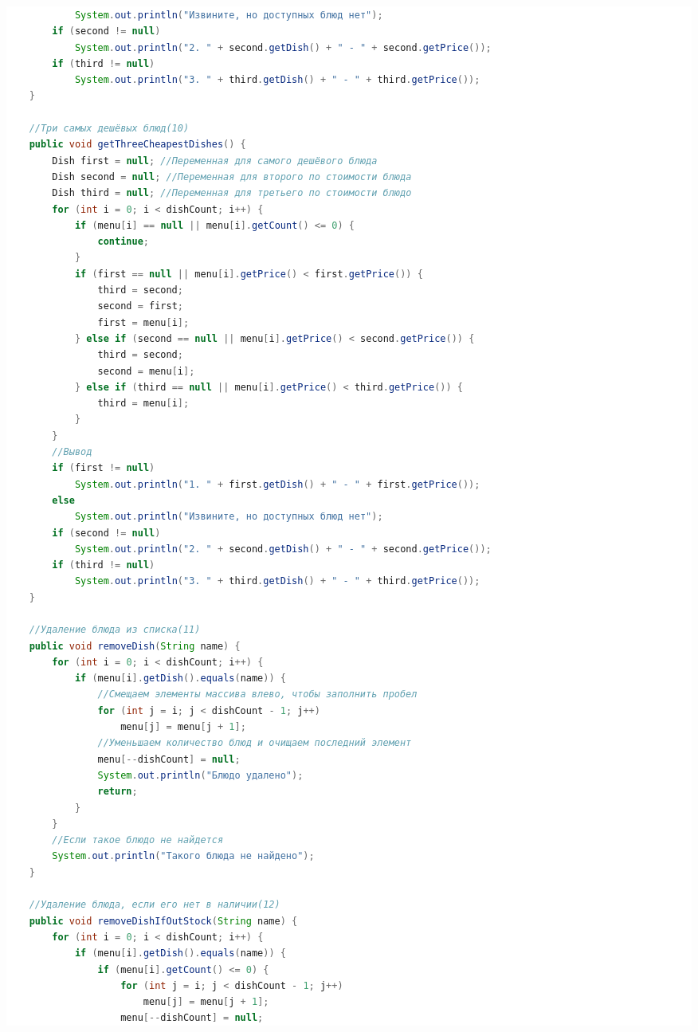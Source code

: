 ```java
            System.out.println("Извините, но доступных блюд нет");
        if (second != null)
            System.out.println("2. " + second.getDish() + " - " + second.getPrice());
        if (third != null)
            System.out.println("3. " + third.getDish() + " - " + third.getPrice());
    }

    //Три самых дешёвых блюд(10)
    public void getThreeCheapestDishes() {
        Dish first = null; //Переменная для самого дешёвого блюда
        Dish second = null; //Переменная для второго по стоимости блюда
        Dish third = null; //Переменная для третьего по стоимости блюдо
        for (int i = 0; i < dishCount; i++) {
            if (menu[i] == null || menu[i].getCount() <= 0) {
                continue;
            }
            if (first == null || menu[i].getPrice() < first.getPrice()) {
                third = second;
                second = first;
                first = menu[i];
            } else if (second == null || menu[i].getPrice() < second.getPrice()) {
                third = second;
                second = menu[i];
            } else if (third == null || menu[i].getPrice() < third.getPrice()) {
                third = menu[i];
            }
        }
        //Вывод
        if (first != null)
            System.out.println("1. " + first.getDish() + " - " + first.getPrice());
        else
            System.out.println("Извините, но доступных блюд нет");
        if (second != null)
            System.out.println("2. " + second.getDish() + " - " + second.getPrice());
        if (third != null)
            System.out.println("3. " + third.getDish() + " - " + third.getPrice());
    }

    //Удаление блюда из списка(11)
    public void removeDish(String name) {
        for (int i = 0; i < dishCount; i++) {
            if (menu[i].getDish().equals(name)) {
                //Смещаем элементы массива влево, чтобы заполнить пробел
                for (int j = i; j < dishCount - 1; j++)
                    menu[j] = menu[j + 1];
                //Уменьшаем количество блюд и очищаем последний элемент
                menu[--dishCount] = null;
                System.out.println("Блюдо удалено");
                return;
            }
        }
        //Если такое блюдо не найдется
        System.out.println("Такого блюда не найдено");
    }

    //Удаление блюда, если его нет в наличии(12)
    public void removeDishIfOutStock(String name) {
        for (int i = 0; i < dishCount; i++) {
            if (menu[i].getDish().equals(name)) {
                if (menu[i].getCount() <= 0) {
                    for (int j = i; j < dishCount - 1; j++)
                        menu[j] = menu[j + 1];
                    menu[--dishCount] = null;
```